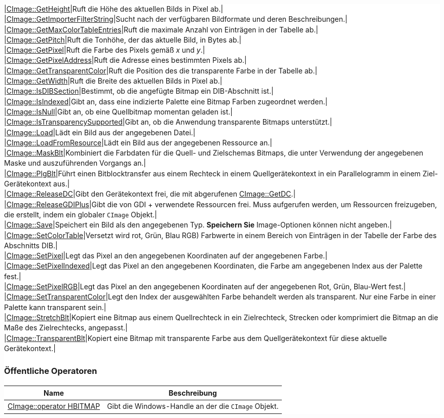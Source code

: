 |[CImage::GetHeight](#getheight)|Ruft die Höhe des aktuellen Bilds in Pixel ab.|  
|[CImage::GetImporterFilterString](#getimporterfilterstring)|Sucht nach der verfügbaren Bildformate und deren Beschreibungen.|  
|[CImage::GetMaxColorTableEntries](#getmaxcolortableentries)|Ruft die maximale Anzahl von Einträgen in der Tabelle ab.|  
|[CImage::GetPitch](#getpitch)|Ruft die Tonhöhe, der das aktuelle Bild, in Bytes ab.|  
|[CImage::GetPixel](#getpixel)|Ruft die Farbe des Pixels gemäß *x* und *y*.|  
|[CImage::GetPixelAddress](#getpixeladdress)|Ruft die Adresse eines bestimmten Pixels ab.|  
|[CImage::GetTransparentColor](#gettransparentcolor)|Ruft die Position des die transparente Farbe in der Tabelle ab.|  
|[CImage::GetWidth](#getwidth)|Ruft die Breite des aktuellen Bilds in Pixel ab.|  
|[CImage::IsDIBSection](#isdibsection)|Bestimmt, ob die angefügte Bitmap ein DIB-Abschnitt ist.|  
|[CImage::IsIndexed](#isindexed)|Gibt an, dass eine indizierte Palette eine Bitmap Farben zugeordnet werden.|  
|[CImage::IsNull](#isnull)|Gibt an, ob eine Quellbitmap momentan geladen ist.|  
|[CImage::IsTransparencySupported](#istransparencysupported)|Gibt an, ob die Anwendung transparente Bitmaps unterstützt.|  
|[CImage::Load](#load)|Lädt ein Bild aus der angegebenen Datei.|  
|[CImage::LoadFromResource](#loadfromresource)|Lädt ein Bild aus der angegebenen Ressource an.|  
|[CImage::MaskBlt](#maskblt)|Kombiniert die Farbdaten für die Quell- und Zielschemas Bitmaps, die unter Verwendung der angegebenen Maske und auszuführenden Vorgangs an.|  
|[CImage::PlgBlt](#plgblt)|Führt einen Bitblocktransfer aus einem Rechteck in einem Quellgerätekontext in ein Parallelogramm in einem Ziel-Gerätekontext aus.|  
|[CImage::ReleaseDC](#releasedc)|Gibt den Gerätekontext frei, die mit abgerufenen [CImage::GetDC](#getdc).|  
|[CImage::ReleaseGDIPlus](#releasegdiplus)|Gibt die von GDI + verwendete Ressourcen frei. Muss aufgerufen werden, um Ressourcen freizugeben, die erstellt, indem ein globaler `CImage` Objekt.|  
|[CImage::Save](#save)|Speichert ein Bild als den angegebenen Typ. **Speichern Sie** Image-Optionen können nicht angeben.|  
|[CImage::SetColorTable](#setcolortable)|Versetzt wird rot, Grün, Blau RGB) Farbwerte in einem Bereich von Einträgen in der Tabelle der Farbe des Abschnitts DIB.|  
|[CImage::SetPixel](#setpixel)|Legt das Pixel an den angegebenen Koordinaten auf der angegebenen Farbe.|  
|[CImage::SetPixelIndexed](#setpixelindexed)|Legt das Pixel an den angegebenen Koordinaten, die Farbe am angegebenen Index aus der Palette fest.|  
|[CImage::SetPixelRGB](#setpixelrgb)|Legt das Pixel an den angegebenen Koordinaten auf der angegebenen Rot, Grün, Blau-Wert fest.|  
|[CImage::SetTransparentColor](#settransparentcolor)|Legt den Index der ausgewählten Farbe behandelt werden als transparent. Nur eine Farbe in einer Palette kann transparent sein.|  
|[CImage::StretchBlt](#stretchblt)|Kopiert eine Bitmap aus einem Quellrechteck in ein Zielrechteck, Strecken oder komprimiert die Bitmap an die Maße des Zielrechtecks, angepasst.|  
|[CImage::TransparentBlt](#transparentblt)|Kopiert eine Bitmap mit transparente Farbe aus dem Quellgerätekontext für diese aktuelle Gerätekontext.|  
  
### <a name="public-operators"></a>Öffentliche Operatoren  
  
|Name|Beschreibung|  
|----------|-----------------|  
|[CImage::operator HBITMAP](#operator_hbitmap)|Gibt die Windows-Handle an der die `CImage` Objekt.|  
  